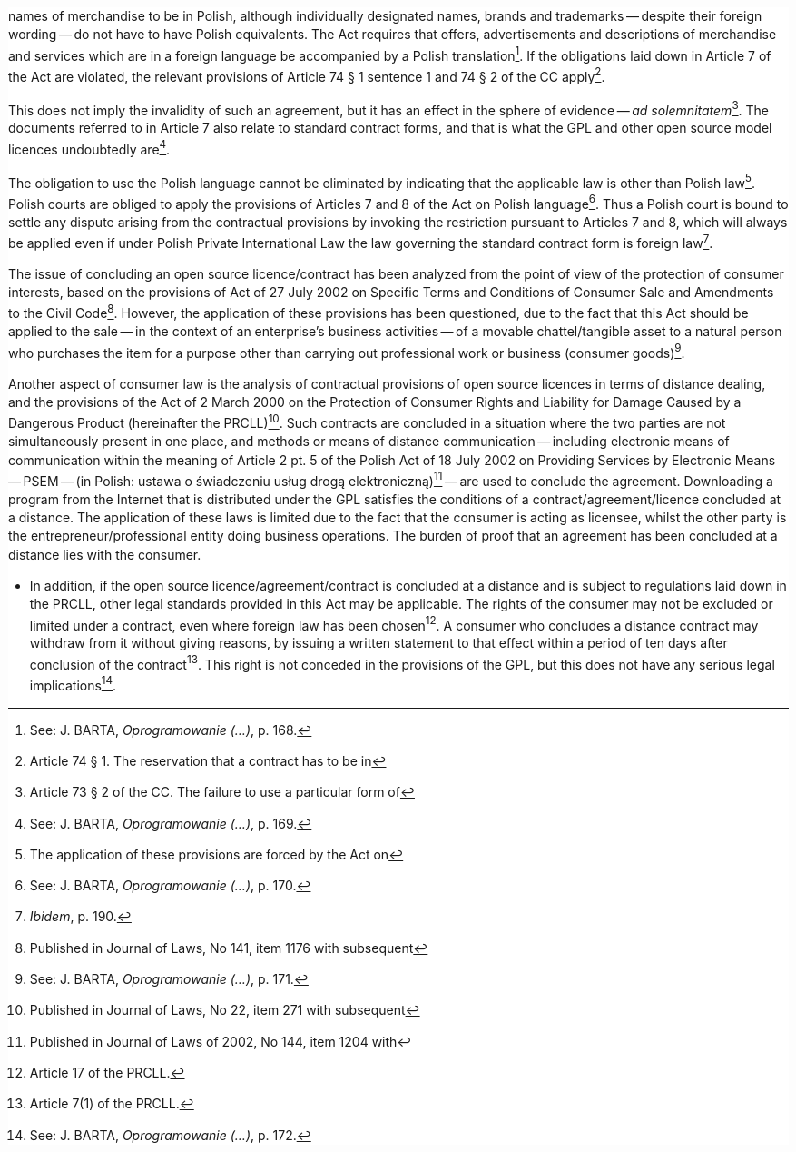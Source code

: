 names of merchandise to be in Polish, although individually designated
names, brands and trademarks — despite their foreign wording — do not
have to have Polish equivalents. The Act requires that offers,
advertisements and descriptions of merchandise and services which are in
a foreign language be accompanied by a Polish translation[^poland_97]. If the
obligations laid down in Article 7 of the Act are violated, the relevant
provisions of Article 74 § 1 sentence 1 and 74 § 2 of the CC apply[^poland_98].

This does not imply the invalidity of such an agreement, but it has an
effect in the sphere of evidence — *ad solemnitatem*[^poland_99]. The documents
referred to in Article 7 also relate to standard contract forms, and
that is what the GPL and other open source model licences undoubtedly
are[^poland_100].

The obligation to use the Polish language cannot be eliminated by
indicating that the applicable law is other than Polish law[^poland_101].
Polish courts are obliged to apply the provisions of Articles 7 and 8 of
the Act on Polish language[^poland_102]. Thus a Polish court is bound to settle
any dispute arising from the contractual provisions by invoking the
restriction pursuant to Articles 7 and 8, which will always be applied
even if under Polish Private International Law the law governing the
standard contract form is foreign law[^poland_103].

The issue of concluding an open source licence/contract has been
analyzed from the point of view of the protection of consumer interests,
based on the provisions of Act of 27 July 2002 on Specific Terms and
Conditions of Consumer Sale and Amendments to the Civil Code[^poland_104].
However, the application of these provisions has been questioned, due to
the fact that this Act should be applied to the sale — in the context of
an enterprise’s business activities — of a movable chattel/tangible
asset to a natural person who purchases the item for a purpose other
than carrying out professional work or business (consumer goods)[^poland_105].

Another aspect of consumer law is the analysis of contractual provisions
of open source licences in terms of distance dealing, and the provisions
of the Act of 2 March 2000 on the Protection of Consumer Rights and
Liability for Damage Caused by a Dangerous Product (hereinafter the
PRCLL)[^poland_106]. Such contracts are concluded in a situation where the two
parties are not simultaneously present in one place, and methods or
means of distance communication — including electronic means of
communication within the meaning of Article 2 pt. 5 of the Polish Act of
18 July 2002 on Providing Services by Electronic Means — PSEM — (in
Polish: ustawa o świadczeniu usług drogą elektroniczną)[^poland_107] — are used
to conclude the agreement. Downloading a program from the Internet that
is distributed under the GPL satisfies the conditions of a
contract/agreement/licence concluded at a distance. The application of
these laws is limited due to the fact that the consumer is acting as
licensee, whilst the other party is the entrepreneur/professional entity
doing business operations. The burden of proof that an agreement has
been concluded at a distance lies with the consumer.

+ In addition, if the open source licence/agreement/contract is
concluded at a distance and is subject to regulations laid down in the
PRCLL, other legal standards provided in this Act may be applicable. The
rights of the consumer may not be excluded or limited under a contract,
even where foreign law has been chosen[^poland_108]. A consumer who concludes a
distance contract may withdraw from it without giving reasons, by
issuing a written statement to that effect within a period of ten days
after conclusion of the contract[^poland_109]. This right is not conceded in
the provisions of the GPL, but this does not have any serious legal
implications[^poland_110].


[^poland_1]: WIPO Copyright Treaty, December 20, 1996 (1997) 36 I.L.M. 65.
[^poland_2]: The Criminal Code (in Polish: Kodeks Karny) of 6 June 1997,
[^poland_3]: The Act on Authors Rights and Neighbouring Rights (in Polish:
[^poland_4]: The provisions of Civil Code are treated as *lex generali*. If the
[^poland_5]: Z. RADWAŃSKI, *GREEN PAPER An Optimal Vision of the Civil Code of
[^poland_6]: OJ L 122, 17 May 1991, p. 42-46, special edition in Polish:
[^poland_7]: Article 91 of the Polish Constitution. 1. After promulgation
[^poland_8]: Article 7 of the ARNR.
[^poland_9]: Article 1 of the ARNR.
[^poland_10]: See: J. BARTA, *Ustawa o prawie autorskim i prawach pokrewnych.
[^poland_11]: Article 1(2) of the ARNR.
[^poland_12]: Judgement of the Supreme Court of 31 March 1953, case file II C
[^poland_13]: Article 74 of the ARNR.
[^poland_14]: Judgment of the Appellate Court in Poznań of 4 January 1995 case
[^poland_15]: Judgement of 13 October 2005, case file FSK 2253/04, published in
[^poland_16]: Article 8 of the ARNR.
[^poland_17]: The judgement of the court will replace the declaration of
[^poland_18]: Condominium/co-ownership/joint-ownership regulated in Articles
[^poland_19]: Article 9 of the ARNR.
[^poland_20]: Article 10 of the ARNR.
[^poland_21]: Article 11 of the ARNR.
[^poland_22]: Article 74(4)1-3 of the ARNR.
[^poland_23]: J. BŁESZYŃSKI, *Prawo autorskie*, Warszawa 1985, p. 132.
[^poland_24]: See: for instance section 3 of the ARNR, entitled Lawful Use of
[^poland_25]: Article 77 of the ARNR.
[^poland_26]: Article 36 of the ARNR.
[^poland_27]: Article 74(3) of the ARNR.
[^poland_28]: J. BARTA, R. MARKIEWICZ, 'Oprogramowanie open source, w świetle
[^poland_29]: Article 49 (2) of the ARNR.
[^poland_30]: Article 41(3) of the ARNR.
[^poland_31]: J. BARTA, *Oprogramowanie (…)*, p. 81.
[^poland_32]: *Ibidem*.
[^poland_33]: The civil partnership is the simplest form of conducting business
[^poland_34]: Article 860 of the CC § 1 By a deed of partnership, the partners
[^poland_35]: Parties of the civil partnership agreement shall establish in the
[^poland_36]: J. BARTA, *Oprogramowanie (…)*, p. 83.
[^poland_37]: *Ibidem*, p. 115.
[^poland_38]: The “goods” in this context mean material items as well as other
[^poland_39]: J. BARTA, *Oprogramowanie (…)*, p. 116.
[^poland_40]: *Ibidem*, p. 117.
[^poland_41]: Article 75 of the ARNR. (1). Unless otherwise provided in the
[^poland_42]: J. BARTA, *Oprogramowanie (…)*, p. 117-118.
[^poland_43]: T. JAEGER, A. METZGER, *Open Source Software — Rechtliche
[^poland_44]: J. BARTA, *Oprogramowanie (…)*, p. 116.
[^poland_45]: Article 890 § 1 of the CC. The donor’s declaration shall be made
[^poland_46]: Article 890 § 2 of the CC. The above provisions shall not
[^poland_47]: J. BARTA, *Oprogramowanie (…)*, p. 121.
[^poland_48]: See: footnote 42.
[^poland_49]: J. BARTA, *Oprogramowanie (…)*, p. 86.
[^poland_50]: T. RYCHLICKI, *GPLv3: New Software Licence and New Axiology of
[^poland_51]: *What Does Free Mean? or What do you mean by Free Software?*,
[^poland_52]: J. BARTA, *Oprogramowanie (…)*, p. 86.
[^poland_53]: *Ibidem*.
[^poland_54]: J. BARTA, *Oprogramowanie (…)*, p. 87.
[^poland_55]: *Ibidem*, p. 88
[^poland_56]: J. BARTA, *Oprogramowanie (…)*, p. 89.
[^poland_57]: Article 9(1-3) of the ARNR.
[^poland_58]: J. BARTA, *Oprogramowanie (…)*, p. 90.
[^poland_59]: Article 12 of the CC provides that one who has not attained the
[^poland_60]: Article 17 of the CC. Subject to the exceptions provided by civil
[^poland_61]: In this aspect the copyleft clause is very “restrictive” when it
[^poland_62]: J. BARTA, *Oprogramowanie (…)*, p. 92.
[^poland_63]: *Ibidem*, p. 93.
[^poland_64]: Article 304$^5$ of the Polish Labour Code, providing rules for
[^poland_65]: Article 66 § 1 of the CC. A declaration made to another party of
[^poland_66]: Article 70 of the CC § 1. In case of doubt, a contract shall be
[^poland_67]: J. BARTA, *Oprogramowanie (…)*, p. 93.
[^poland_68]: *An expression of willingness to negotiate. A person making an
[^poland_69]: J. BARTA, *Oprogramowanie (…)*, p. 94.
[^poland_70]: See: Section 5 of the GPL2.
[^poland_71]: Article 69 of the CC provides for the so-called “silent adoption
[^poland_72]: J. BARTA, *Oprogramowanie (…)*, p. 89.
[^poland_73]: Article 89 of the CC defines the “resolutive condition”. Subject
[^poland_74]: J. MARLY, *Software Überlassungsverträge*, 2nd ed. Munich 1997,
[^poland_75]: J. BARTA, *Oprogramowanie (…)*, pp. 101-102.
[^poland_76]: *Ibidem*, p. 106.
[^poland_77]: See: J. BARTA, *Oprogramowanie (…)*, p. 108, and previously
[^poland_78]: Continuous obligations unlimited in time shall expire after a
[^poland_79]: Article 58 of the CC § 1. Any legal action that is contrary to
[^poland_80]: J. BARTA, *Oprogramowanie (…)*, p. 113.
[^poland_81]: The messenger is a person who only passes already prepared
[^poland_82]: J. BARTA, *Oprogramowanie (…)*, pp. 126.
[^poland_83]: *Ibidem*, p. 127.
[^poland_84]: J. BARTA, *Oprogramowanie (…)*, p. 134. It was noted that the
[^poland_85]: *Ibidem*.
[^poland_86]: Article 79 of the ARNR.
[^poland_87]: The claim for compensation for the damage caused is fully based
[^poland_88]: Article 9(4) — first sentence, of the ARNR.
[^poland_89]: J. BARTA, *Oprogramowanie (…)*, p. 136.
[^poland_90]: Contracting parties may establish legal relationship at their
[^poland_91]: Article 29 of the PIL in connection with Article 27 of the PIL.
[^poland_92]: Article 7. Where it shall prove impossible to establish
[^poland_93]: See: footnote 67.
[^poland_94]: J. BARTA, *Oprogramowanie (…)*, p. 150.
[^poland_95]: See:
[^poland_96]: Published in Journal of Laws (Dziennik Ustaw) of 1999 No 90 item
[^poland_97]: See: J. BARTA, *Oprogramowanie (…)*, p. 168.
[^poland_98]: Article 74 § 1. The reservation that a contract has to be in
[^poland_99]: Article 73 § 2 of the CC. The failure to use a particular form of
[^poland_100]: See: J. BARTA, *Oprogramowanie (…)*, p. 169.
[^poland_101]: The application of these provisions are forced by the Act on
[^poland_102]: See: J. BARTA, *Oprogramowanie (…)*, p. 170.
[^poland_103]: *Ibidem*, p. 190.
[^poland_104]: Published in Journal of Laws, No 141, item 1176 with subsequent
[^poland_105]: See: J. BARTA, *Oprogramowanie (…)*, p. 171.
[^poland_106]: Published in Journal of Laws, No 22, item 271 with subsequent
[^poland_107]: Published in Journal of Laws of 2002, No 144, item 1204 with
[^poland_108]: Article 17 of the PRCLL.
[^poland_109]: Article 7(1) of the PRCLL.
[^poland_110]: See: J. BARTA, *Oprogramowanie (…)*, p. 172.
[^poland_111]: A model contract, in particular the general provisions of the
[^poland_112]: See: J. BARTA, *Oprogramowanie (…)*, p. 173.
[^poland_113]: *Ibidem*, p. 174.
[^poland_114]: *Ibidem*, p. 177.
[^poland_115]: *Ibidem*, p. 178.
[^poland_116]: *Ibidem*, p. 179.
[^poland_117]: The Act on Goods and Services Tax — GSTA — (in Polish: ustawa o
[^poland_118]: The letter of 10 March 2006, case file PB3/GM-8213-12/06/144.
[^poland_119]: The Act of 15 February 1992 on Legal Entities' Income Tax (in
[^poland_120]: T. RYCHLICKI, *Tax law, case file PB3/GM-8213-12/06/144,*
[^poland_121]: The decision of 10 February 2006 case file PO/005-1/06.
[^poland_122]: T. RYCHLICKI, *Tax law, case file PO/005-1/06,* available at
[^poland_123]: The interpretation of 27 March 2006 case file
[^poland_124]: T. RYCHLICKI, *Tax law, case USPP-IV-440/30/06/P-I/23717,*
[^poland_125]: K. SIEWICZ, *Opodatkowanie wolnego oprogramowania,* available at
[^poland_126]: The Voivodeship Administrative Court in its order of 30 January
[^poland_127]: The Act on the Informatization of Activities Undertaken by
[^poland_128]: Płatnik is a free software but not open source. It is used to
[^poland_129]: The Act on Protection of Databases (in Polish: Ustawa o ochronie
[^poland_130]: Judgment of 7 January 2004, case file II CK 174/02.
[^poland_131]: As defined in Articles 3 and 13 of the Polish Act of 16 April